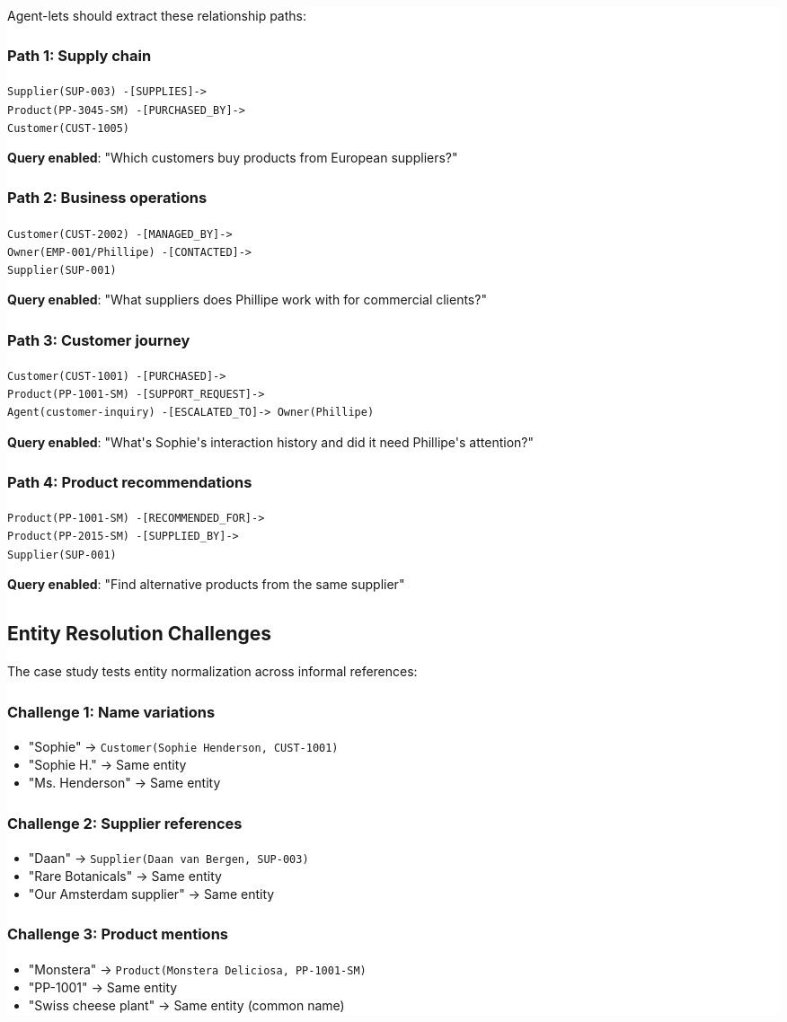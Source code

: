 Agent-lets should extract these relationship paths:

### Path 1: Supply chain
```
Supplier(SUP-003) -[SUPPLIES]->
Product(PP-3045-SM) -[PURCHASED_BY]->
Customer(CUST-1005)
```

**Query enabled**: "Which customers buy products from European suppliers?"

### Path 2: Business operations
```
Customer(CUST-2002) -[MANAGED_BY]->
Owner(EMP-001/Phillipe) -[CONTACTED]->
Supplier(SUP-001)
```

**Query enabled**: "What suppliers does Phillipe work with for commercial clients?"

### Path 3: Customer journey
```
Customer(CUST-1001) -[PURCHASED]->
Product(PP-1001-SM) -[SUPPORT_REQUEST]->
Agent(customer-inquiry) -[ESCALATED_TO]-> Owner(Phillipe)
```

**Query enabled**: "What's Sophie's interaction history and did it need Phillipe's attention?"

### Path 4: Product recommendations
```
Product(PP-1001-SM) -[RECOMMENDED_FOR]->
Product(PP-2015-SM) -[SUPPLIED_BY]->
Supplier(SUP-001)
```

**Query enabled**: "Find alternative products from the same supplier"

## Entity Resolution Challenges

The case study tests entity normalization across informal references:

### Challenge 1: Name variations
- "Sophie" → `Customer(Sophie Henderson, CUST-1001)`
- "Sophie H." → Same entity
- "Ms. Henderson" → Same entity

### Challenge 2: Supplier references
- "Daan" → `Supplier(Daan van Bergen, SUP-003)`
- "Rare Botanicals" → Same entity
- "Our Amsterdam supplier" → Same entity

### Challenge 3: Product mentions
- "Monstera" → `Product(Monstera Deliciosa, PP-1001-SM)`
- "PP-1001" → Same entity
- "Swiss cheese plant" → Same entity (common name)
